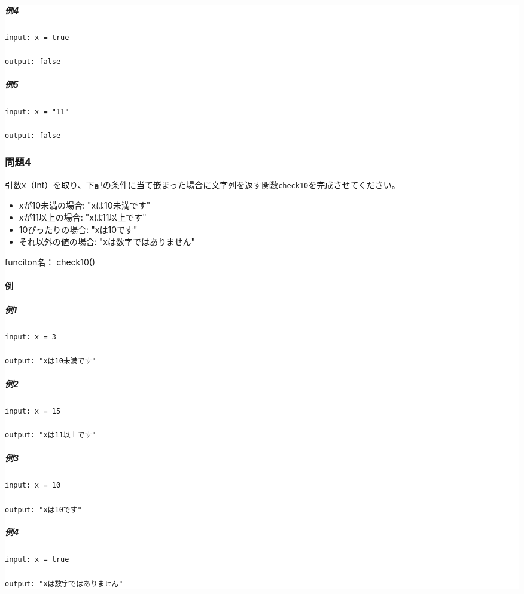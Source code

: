 ##### 例4

```
input: x = true

output: false
```

##### 例5

```
input: x = "11"

output: false
```


### 問題4

引数x（Int）を取り、下記の条件に当て嵌まった場合に文字列を返す関数``check10``を完成させてください。

* xが10未満の場合: "xは10未満です"
* xが11以上の場合: "xは11以上です"
* 10ぴったりの場合: "xは10です"
* それ以外の値の場合: "xは数字ではありません"

funciton名： check10() 

#### 例

##### 例1

```
input: x = 3

output: "xは10未満です"
```

##### 例2

```
input: x = 15

output: "xは11以上です"
```

##### 例3

```
input: x = 10

output: "xは10です"
```

##### 例4

```
input: x = true

output: "xは数字ではありません"
```
